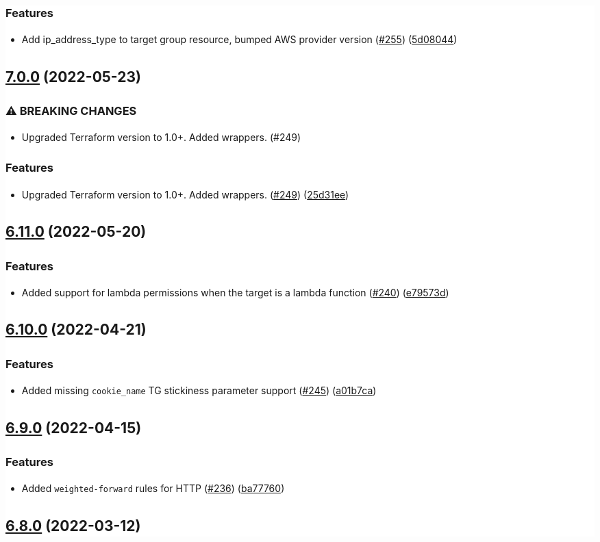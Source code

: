 ### Features

* Add ip_address_type to target group resource, bumped AWS provider version ([#255](https://github.com/nholuongut/terraform-aws-alb/issues/255)) ([5d08044](https://github.com/nholuongut/terraform-aws-alb/commit/5d080446f6e74d6dcbc6ff6110633d3e6e48c909))

## [7.0.0](https://github.com/nholuongut/terraform-aws-alb/compare/v6.11.0...v7.0.0) (2022-05-23)


### ⚠ BREAKING CHANGES

* Upgraded Terraform version to 1.0+. Added wrappers. (#249)

### Features

* Upgraded Terraform version to 1.0+. Added wrappers. ([#249](https://github.com/nholuongut/terraform-aws-alb/issues/249)) ([25d31ee](https://github.com/nholuongut/terraform-aws-alb/commit/25d31ee31d3a29783568b31dc883eba52de14c9d))

## [6.11.0](https://github.com/nholuongut/terraform-aws-alb/compare/v6.10.0...v6.11.0) (2022-05-20)


### Features

* Added support for lambda permissions when the target is a lambda function ([#240](https://github.com/nholuongut/terraform-aws-alb/issues/240)) ([e79573d](https://github.com/nholuongut/terraform-aws-alb/commit/e79573d0869ca91fb088e91bc8a3429ecc60c1f8))

## [6.10.0](https://github.com/nholuongut/terraform-aws-alb/compare/v6.9.0...v6.10.0) (2022-04-21)


### Features

* Added missing `cookie_name` TG stickiness parameter support ([#245](https://github.com/nholuongut/terraform-aws-alb/issues/245)) ([a01b7ca](https://github.com/nholuongut/terraform-aws-alb/commit/a01b7cafa95b9770768a4430630ab0f88379fce8))

## [6.9.0](https://github.com/nholuongut/terraform-aws-alb/compare/v6.8.0...v6.9.0) (2022-04-15)


### Features

* Added `weighted-forward` rules for HTTP ([#236](https://github.com/nholuongut/terraform-aws-alb/issues/236)) ([ba77760](https://github.com/nholuongut/terraform-aws-alb/commit/ba777608fce8a0fa5307222a9324fa54578ed437))

## [6.8.0](https://github.com/nholuongut/terraform-aws-alb/compare/v6.7.0...v6.8.0) (2022-03-12)

